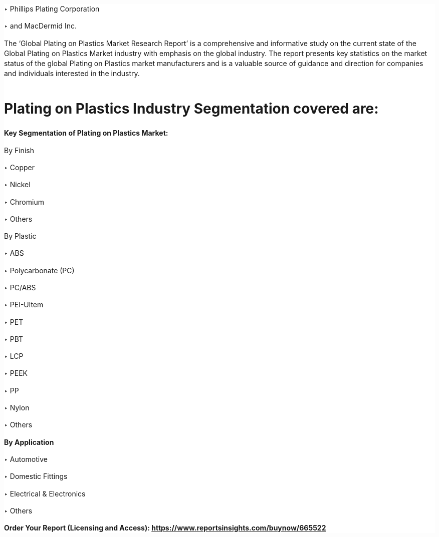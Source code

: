 ‣ Phillips Plating Corporation

‣  and MacDermid Inc.

The ‘Global Plating on Plastics Market Research Report’ is a comprehensive and informative study on the current state of the Global Plating on Plastics Market industry with emphasis on the global industry. The report presents key statistics on the market status of the global Plating on Plastics market manufacturers and is a valuable source of guidance and direction for companies and individuals interested in the industry.

# <strong>Plating on Plastics Industry Segmentation covered are:</strong>

<strong>Key Segmentation of Plating on Plastics Market:</strong> 


By Finish  

‣ Copper

‣ Nickel

‣ Chromium

‣ Others


By Plastic

‣ ABS

‣ Polycarbonate (PC)

‣ PC/ABS

‣ PEI-Ultem

‣ PET

‣ PBT

‣ LCP

‣ PEEK

‣ PP

‣ Nylon

‣ Others

<Strong>By Application</Strong>

‣ Automotive

‣ Domestic Fittings

‣ Electrical & Electronics

‣ Others

<strong>Order Your Report (Licensing and Access): <a href=https://www.reportsinsights.com/buynow/665522 style=color:#0000ff;>https://www.reportsinsights.com/buynow/665522</a></strong>
